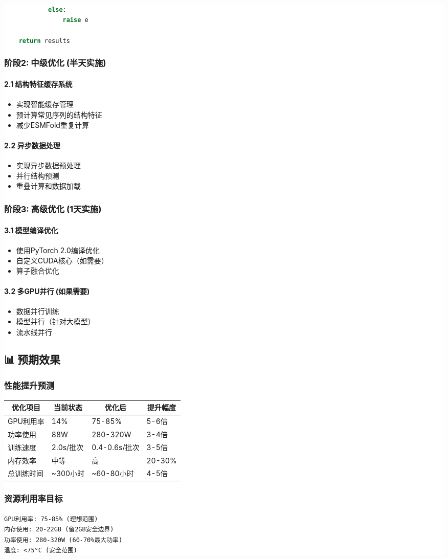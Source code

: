 ```python
            else:
                raise e
    
    return results
```

### 阶段2: 中级优化 (半天实施)

#### 2.1 结构特征缓存系统
- 实现智能缓存管理
- 预计算常见序列的结构特征
- 减少ESMFold重复计算

#### 2.2 异步数据处理
- 实现异步数据预处理
- 并行结构预测
- 重叠计算和数据加载

### 阶段3: 高级优化 (1天实施)

#### 3.1 模型编译优化
- 使用PyTorch 2.0编译优化
- 自定义CUDA核心（如需要）
- 算子融合优化

#### 3.2 多GPU并行 (如果需要)
- 数据并行训练
- 模型并行（针对大模型）
- 流水线并行

## 📊 预期效果

### 性能提升预测
| 优化项目 | 当前状态 | 优化后 | 提升幅度 |
|---------|---------|--------|----------|
| GPU利用率 | 14% | 75-85% | 5-6倍 |
| 功率使用 | 88W | 280-320W | 3-4倍 |
| 训练速度 | 2.0s/批次 | 0.4-0.6s/批次 | 3-5倍 |
| 内存效率 | 中等 | 高 | 20-30% |
| 总训练时间 | ~300小时 | ~60-80小时 | 4-5倍 |

### 资源利用率目标
```
GPU利用率: 75-85% (理想范围)
内存使用: 20-22GB (留2GB安全边界)
功率使用: 280-320W (60-70%最大功率)
温度: <75°C (安全范围)
```
